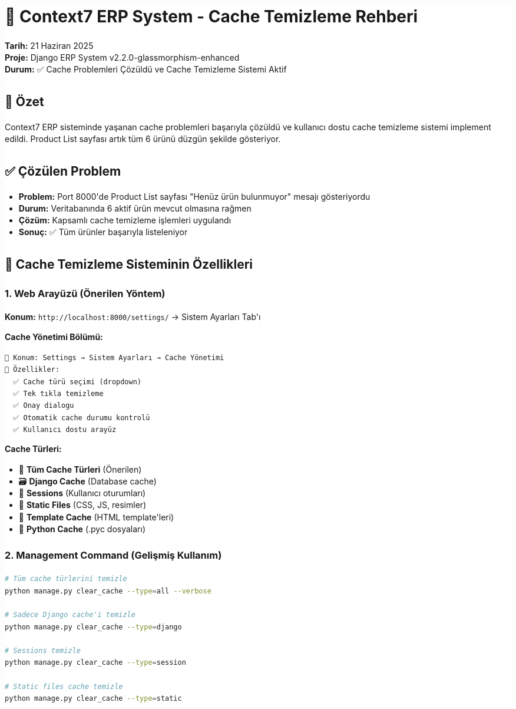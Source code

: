 # 🧹 Context7 ERP System - Cache Temizleme Rehberi
**Tarih:** 21 Haziran 2025  
**Proje:** Django ERP System v2.2.0-glassmorphism-enhanced  
**Durum:** ✅ Cache Problemleri Çözüldü ve Cache Temizleme Sistemi Aktif

## 🎯 **Özet**
Context7 ERP sisteminde yaşanan cache problemleri başarıyla çözüldü ve kullanıcı dostu cache temizleme sistemi implement edildi. Product List sayfası artık tüm 6 ürünü düzgün şekilde gösteriyor.

## ✅ **Çözülen Problem**
- **Problem:** Port 8000'de Product List sayfası "Henüz ürün bulunmuyor" mesajı gösteriyordu
- **Durum:** Veritabanında 6 aktif ürün mevcut olmasına rağmen
- **Çözüm:** Kapsamlı cache temizleme işlemleri uygulandı
- **Sonuç:** ✅ Tüm ürünler başarıyla listeleniyor

## 🚀 **Cache Temizleme Sisteminin Özellikleri**

### **1. Web Arayüzü (Önerilen Yöntem)**
**Konum:** `http://localhost:8000/settings/` → Sistem Ayarları Tab'ı

**Cache Yönetimi Bölümü:**
```
📍 Konum: Settings → Sistem Ayarları → Cache Yönetimi
🔧 Özellikler:
  ✅ Cache türü seçimi (dropdown)
  ✅ Tek tıkla temizleme
  ✅ Onay dialogu
  ✅ Otomatik cache durumu kontrolü
  ✅ Kullanıcı dostu arayüz
```

**Cache Türleri:**
- 🧹 **Tüm Cache Türleri** (Önerilen)
- 🗃️ **Django Cache** (Database cache)
- 🔐 **Sessions** (Kullanıcı oturumları)
- 📁 **Static Files** (CSS, JS, resimler)
- 📄 **Template Cache** (HTML template'leri)
- 🐍 **Python Cache** (.pyc dosyaları)

### **2. Management Command (Gelişmiş Kullanım)**
```bash
# Tüm cache türlerini temizle
python manage.py clear_cache --type=all --verbose

# Sadece Django cache'i temizle  
python manage.py clear_cache --type=django

# Sessions temizle
python manage.py clear_cache --type=session

# Static files cache temizle
python manage.py clear_cache --type=static
```
